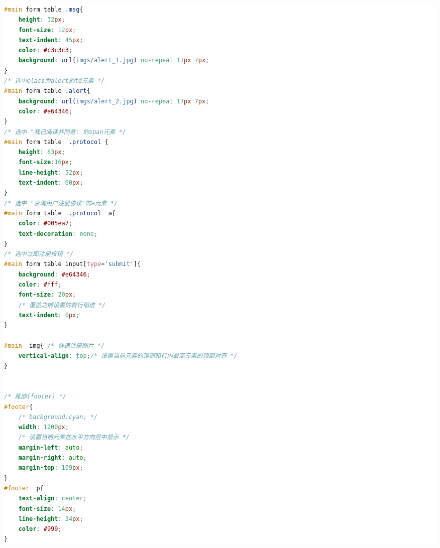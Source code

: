 ```css
#main form table .msg{
	height: 32px;
	font-size: 12px;
	text-indent: 45px;
	color: #c3c3c3;
	background: url(imgs/alert_1.jpg) no-repeat 17px 7px;
}
/* 选中class为alert的td元素 */
#main form table .alert{
	background: url(imgs/alert_2.jpg) no-repeat 17px 7px;
	color: #e64346;
}
/* 选中 "我已阅读并同意: 的span元素 */
#main form table  .protocol { 
	height: 83px;
	font-size:16px;
	line-height: 52px;
	text-indent: 60px;
}
/* 选中 "京淘用户注册协议"的a元素 */
#main form table  .protocol  a{ 
	color: #005ea7;
	text-decoration: none;
}
/* 选中立即注册按钮 */
#main form table input[type='submit']{
	background: #e64346;
	color: #fff;
	font-size: 20px;
	/* 覆盖之前设置的首行缩进 */
	text-indent: 0px;
}

#main  img{ /* 快速注册图片 */
	vertical-align: top;/* 设置当前元素的顶部和行内最高元素的顶部对齐 */
}


/* 尾部(footer) */
#footer{
	/* background:cyan; */
	width: 1200px;
	/* 设置当前元素在水平方向居中显示 */
	margin-left: auto;
	margin-right: auto;
	margin-top: 109px;
}
#footer  p{
	text-align: center;
	font-size: 14px;
	line-height: 34px;
	color: #999;
}

```
